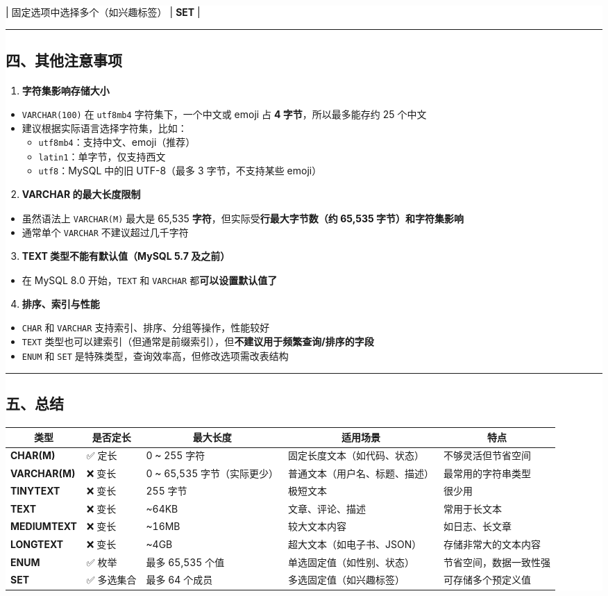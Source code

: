 | 固定选项中选择多个（如兴趣标签） | **SET** |

---

## 四、其他注意事项

1. **字符集影响存储大小**
- `VARCHAR(100)` 在 `utf8mb4` 字符集下，一个中文或 emoji 占 **4 字节**，所以最多能存约 25 个中文
- 建议根据实际语言选择字符集，比如：
    - `utf8mb4`：支持中文、emoji（推荐）
    - `latin1`：单字节，仅支持西文
    - `utf8`：MySQL 中的旧 UTF-8（最多 3 字节，不支持某些 emoji）

2. **VARCHAR 的最大长度限制**
- 虽然语法上 `VARCHAR(M)` 最大是 65,535 **字符**，但实际受**行最大字节数（约 65,535 字节）和字符集影响**
- 通常单个 `VARCHAR` 不建议超过几千字符

3. **TEXT 类型不能有默认值（MySQL 5.7 及之前）**
- 在 MySQL 8.0 开始，`TEXT` 和 `VARCHAR` 都**可以设置默认值了**

4. **排序、索引与性能**
- `CHAR` 和 `VARCHAR` 支持索引、排序、分组等操作，性能较好
- `TEXT` 类型也可以建索引（但通常是前缀索引），但**不建议用于频繁查询/排序的字段**
- `ENUM` 和 `SET` 是特殊类型，查询效率高，但修改选项需改表结构

---

## 五、总结

| 类型 | 是否定长 | 最大长度 | 适用场景 | 特点 |
|------|-----------|-------------|----------------|--------|
| **CHAR(M)** | ✅ 定长 | 0 ~ 255 字符 | 固定长度文本（如代码、状态） | 不够灵活但节省空间 |
| **VARCHAR(M)** | ❌ 变长 | 0 ~ 65,535 字节（实际更少） | 普通文本（用户名、标题、描述） | 最常用的字符串类型 |
| **TINYTEXT** | ❌ 变长 | 255 字节 | 极短文本 | 很少用 |
| **TEXT** | ❌ 变长 | ~64KB | 文章、评论、描述 | 常用于长文本 |
| **MEDIUMTEXT** | ❌ 变长 | ~16MB | 较大文本内容 | 如日志、长文章 |
| **LONGTEXT** | ❌ 变长 | ~4GB | 超大文本（如电子书、JSON） | 存储非常大的文本内容 |
| **ENUM** | ✅ 枚举 | 最多 65,535 个值 | 单选固定值（如性别、状态） | 节省空间，数据一致性强 |
| **SET** | ✅ 多选集合 | 最多 64 个成员 | 多选固定值（如兴趣标签） | 可存储多个预定义值 |




